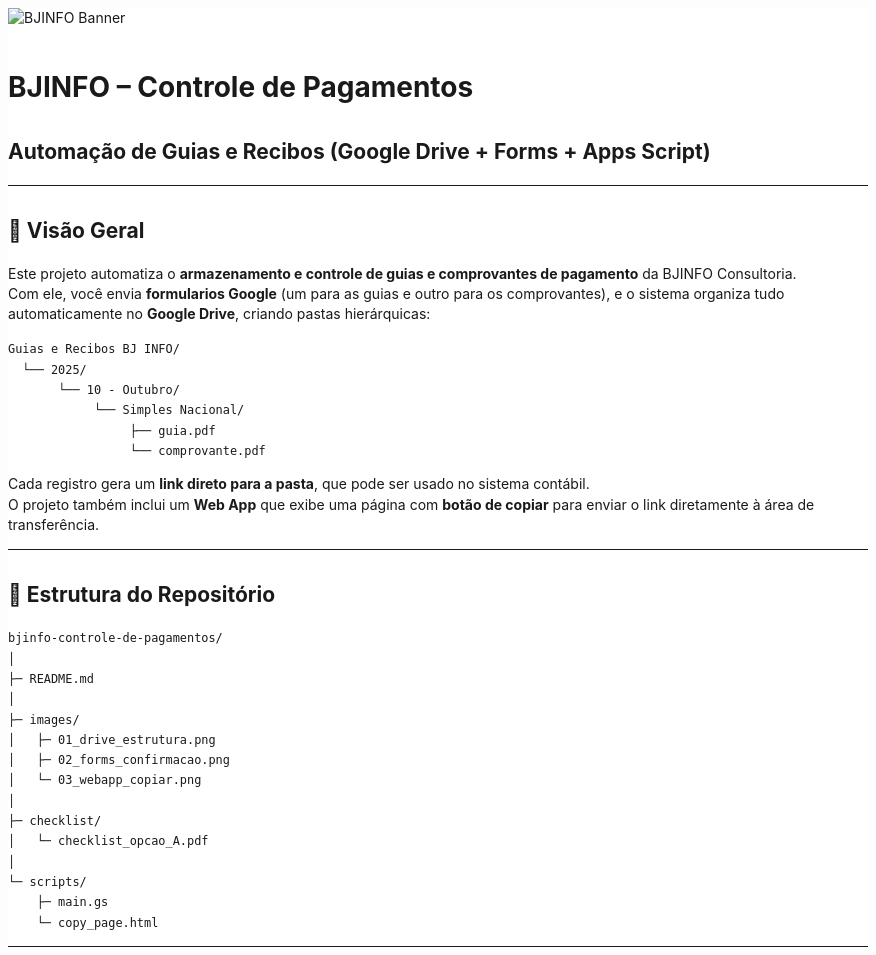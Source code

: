 ![BJINFO Banner](images/banner.png)

# BJINFO – Controle de Pagamentos  
## Automação de Guias e Recibos (Google Drive + Forms + Apps Script)

---

## 📘 Visão Geral

Este projeto automatiza o **armazenamento e controle de guias e comprovantes de pagamento** da BJINFO Consultoria.  
Com ele, você envia **formularios Google** (um para as guias e outro para os comprovantes), e o sistema organiza tudo automaticamente no **Google Drive**, criando pastas hierárquicas:

```
Guias e Recibos BJ INFO/
  └── 2025/
       └── 10 - Outubro/
            └── Simples Nacional/
                 ├── guia.pdf
                 └── comprovante.pdf
```

Cada registro gera um **link direto para a pasta**, que pode ser usado no sistema contábil.  
O projeto também inclui um **Web App** que exibe uma página com **botão de copiar** para enviar o link diretamente à área de transferência.

---

## 📁 Estrutura do Repositório

```
bjinfo-controle-de-pagamentos/
│
├─ README.md
│
├─ images/
│   ├─ 01_drive_estrutura.png
│   ├─ 02_forms_confirmacao.png
│   └─ 03_webapp_copiar.png
│
├─ checklist/
│   └─ checklist_opcao_A.pdf
│
└─ scripts/
    ├─ main.gs
    └─ copy_page.html
```

---